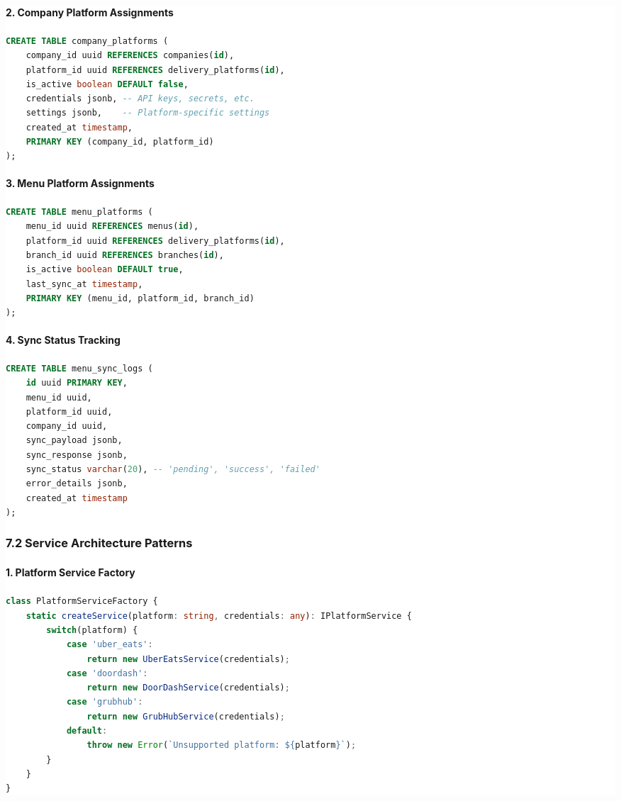 #### 2. Company Platform Assignments
```sql
CREATE TABLE company_platforms (
    company_id uuid REFERENCES companies(id),
    platform_id uuid REFERENCES delivery_platforms(id),
    is_active boolean DEFAULT false,
    credentials jsonb, -- API keys, secrets, etc.
    settings jsonb,    -- Platform-specific settings
    created_at timestamp,
    PRIMARY KEY (company_id, platform_id)
);
```

#### 3. Menu Platform Assignments
```sql
CREATE TABLE menu_platforms (
    menu_id uuid REFERENCES menus(id),
    platform_id uuid REFERENCES delivery_platforms(id),
    branch_id uuid REFERENCES branches(id),
    is_active boolean DEFAULT true,
    last_sync_at timestamp,
    PRIMARY KEY (menu_id, platform_id, branch_id)
);
```

#### 4. Sync Status Tracking
```sql
CREATE TABLE menu_sync_logs (
    id uuid PRIMARY KEY,
    menu_id uuid,
    platform_id uuid,
    company_id uuid,
    sync_payload jsonb,
    sync_response jsonb,
    sync_status varchar(20), -- 'pending', 'success', 'failed'
    error_details jsonb,
    created_at timestamp
);
```

### 7.2 Service Architecture Patterns

#### 1. Platform Service Factory
```typescript
class PlatformServiceFactory {
    static createService(platform: string, credentials: any): IPlatformService {
        switch(platform) {
            case 'uber_eats':
                return new UberEatsService(credentials);
            case 'doordash':
                return new DoorDashService(credentials);
            case 'grubhub':
                return new GrubHubService(credentials);
            default:
                throw new Error(`Unsupported platform: ${platform}`);
        }
    }
}
```
